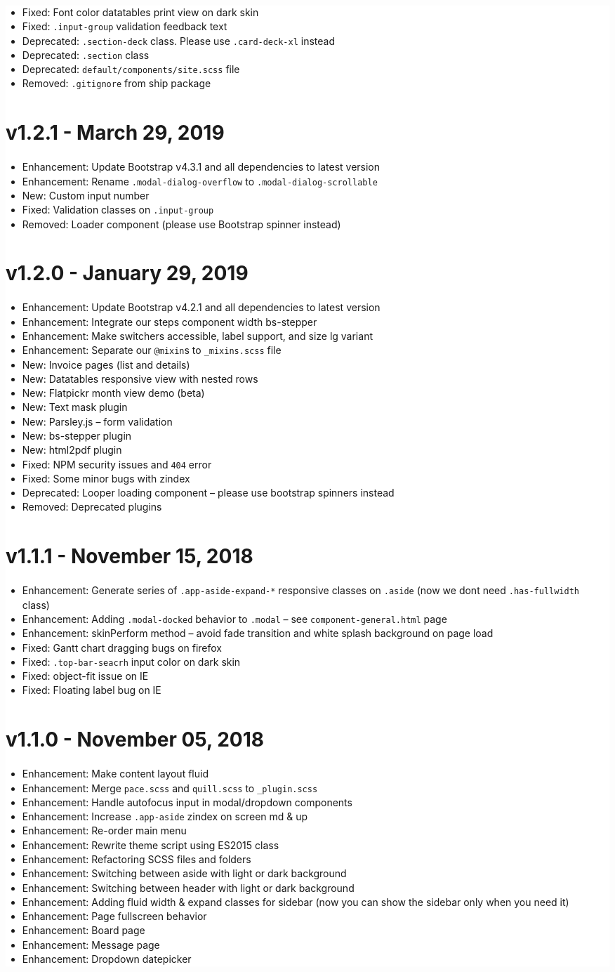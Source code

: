  * Fixed: Font color datatables print view on dark skin
 * Fixed: `.input-group` validation feedback text
 * Deprecated: `.section-deck` class. Please use `.card-deck-xl` instead
 * Deprecated: `.section` class
 * Deprecated: `default/components/site.scss` file
 * Removed: `.gitignore` from ship package


v1.2.1 - March 29, 2019
==========================

 * Enhancement: Update Bootstrap v4.3.1 and all dependencies to latest version
 * Enhancement: Rename `.modal-dialog-overflow` to `.modal-dialog-scrollable`
 * New: Custom input number
 * Fixed: Validation classes on `.input-group`
 * Removed: Loader component (please use Bootstrap spinner instead)


v1.2.0 - January 29, 2019
==========================

 * Enhancement: Update Bootstrap v4.2.1 and all dependencies to latest version
 * Enhancement: Integrate our steps component width bs-stepper
 * Enhancement: Make switchers accessible, label support, and size lg variant
 * Enhancement: Separate our `@mixin`s to `_mixins.scss` file
 * New: Invoice pages (list and details)
 * New: Datatables responsive view with nested rows
 * New: Flatpickr month view demo (beta)
 * New: Text mask plugin
 * New: Parsley.js – form validation
 * New: bs-stepper plugin
 * New: html2pdf plugin
 * Fixed: NPM security issues and `404` error
 * Fixed: Some minor bugs with zindex
 * Deprecated: Looper loading component – please use bootstrap spinners instead
 * Removed: Deprecated plugins


v1.1.1 - November 15, 2018
==========================

 * Enhancement: Generate series of `.app-aside-expand-*` responsive classes on `.aside` (now we dont need `.has-fullwidth` class)
 * Enhancement: Adding `.modal-docked` behavior to `.modal` – see `component-general.html` page
 * Enhancement: skinPerform method – avoid fade transition and white splash background on page load
 * Fixed: Gantt chart dragging bugs on firefox
 * Fixed: `.top-bar-seacrh` input color on dark skin
 * Fixed: object-fit issue on IE
 * Fixed: Floating label bug on IE


v1.1.0 - November 05, 2018
==========================

 * Enhancement: Make content layout fluid
 * Enhancement: Merge `pace.scss` and `quill.scss` to `_plugin.scss`
 * Enhancement: Handle autofocus input in modal/dropdown components
 * Enhancement: Increase `.app-aside` zindex on screen md & up
 * Enhancement: Re-order main menu
 * Enhancement: Rewrite theme script using ES2015 class
 * Enhancement: Refactoring SCSS files and folders
 * Enhancement: Switching between aside with light or dark background
 * Enhancement: Switching between header with light or dark background
 * Enhancement: Adding fluid width & expand classes for sidebar (now you can show the sidebar only when you need it)
 * Enhancement: Page fullscreen behavior
 * Enhancement: Board page
 * Enhancement: Message page
 * Enhancement: Dropdown datepicker